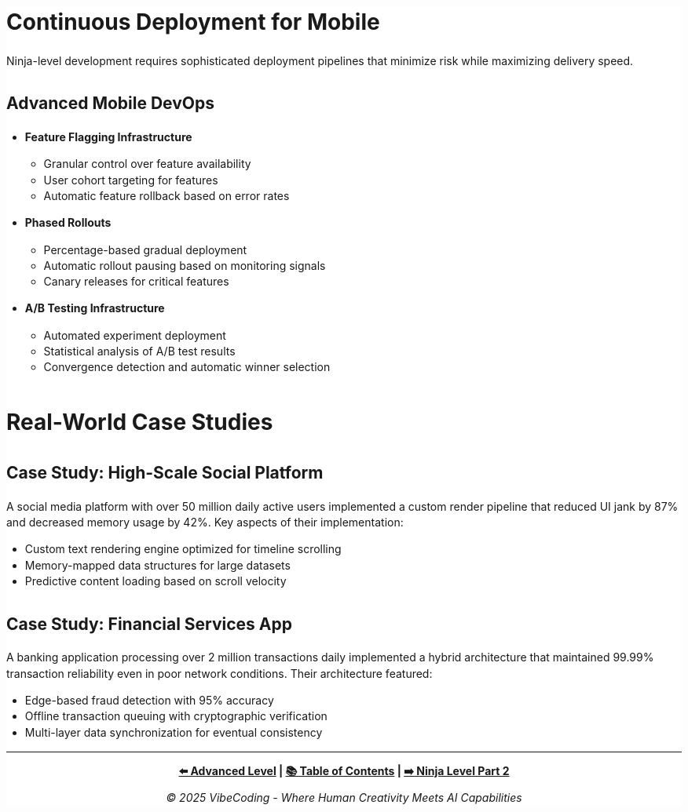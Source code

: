 # Continuous Deployment for Mobile

Ninja-level development requires sophisticated deployment pipelines that minimize risk while maximizing delivery speed.

## Advanced Mobile DevOps

- **Feature Flagging Infrastructure**
  - Granular control over feature availability
  - User cohort targeting for features
  - Automatic feature rollback based on error rates

- **Phased Rollouts**
  - Percentage-based gradual deployment
  - Automatic rollout pausing based on monitoring signals
  - Canary releases for critical features

- **A/B Testing Infrastructure**
  - Automated experiment deployment
  - Statistical analysis of A/B test results
  - Convergence detection and automatic winner selection

# Real-World Case Studies

## Case Study: High-Scale Social Platform

A social media platform with over 50 million daily active users implemented a custom render pipeline that reduced UI jank by 87% and decreased memory usage by 42%. Key aspects of their implementation:

- Custom text rendering engine optimized for timeline scrolling
- Memory-mapped data structures for large datasets
- Predictive content loading based on scroll velocity

## Case Study: Financial Services App

A banking application processing over 2 million transactions daily implemented a hybrid architecture that maintained 99.99% transaction reliability even in poor network conditions. Their architecture featured:

- Edge-based fraud detection with 95% accuracy
- Offline transaction queuing with cryptographic verification
- Multi-layer data synchronization for eventual consistency

---

<div align="center">

**[⬅️ Advanced Level](./Chapter_07_Advanced.md) | [📚 Table of Contents](../README.md) | [➡️ Ninja Level Part 2](./Chapter_07_Ninja_Part2.md)**

</div>

<div align="center">

*© 2025 VibeCoding - Where Human Creativity Meets AI Capabilities*

</div>
